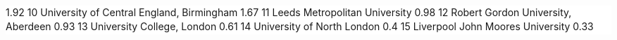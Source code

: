 <td width="33%" valign="TOP" align="CENTER">1.92</td>

</tr>

<tr>

<td width="12%" valign="TOP">10</td>

<td width="55%" valign="TOP">University of Central England, Birmingham</td>

<td width="33%" valign="TOP" align="CENTER">1.67</td>

</tr>

<tr>

<td width="12%" valign="TOP">11</td>

<td width="55%" valign="TOP">Leeds Metropolitan University</td>

<td width="33%" valign="TOP" align="CENTER">0.98</td>

</tr>

<tr>

<td width="12%" valign="TOP">12</td>

<td width="55%" valign="TOP">Robert Gordon University, Aberdeen</td>

<td width="33%" valign="TOP" align="CENTER">0.93</td>

</tr>

<tr>

<td width="12%" valign="TOP">13</td>

<td width="55%" valign="TOP">University College, London</td>

<td width="33%" valign="TOP" align="CENTER">0.61</td>

</tr>

<tr>

<td width="12%" valign="TOP">14</td>

<td width="55%" valign="TOP">University of North London</td>

<td width="33%" valign="TOP" align="CENTER">0.4</td>

</tr>

<tr>

<td width="12%" valign="TOP">15</td>

<td width="55%" valign="TOP">Liverpool John Moores University</td>

<td width="33%" valign="TOP" align="CENTER">0.33</td>

</tr>

<tr>
